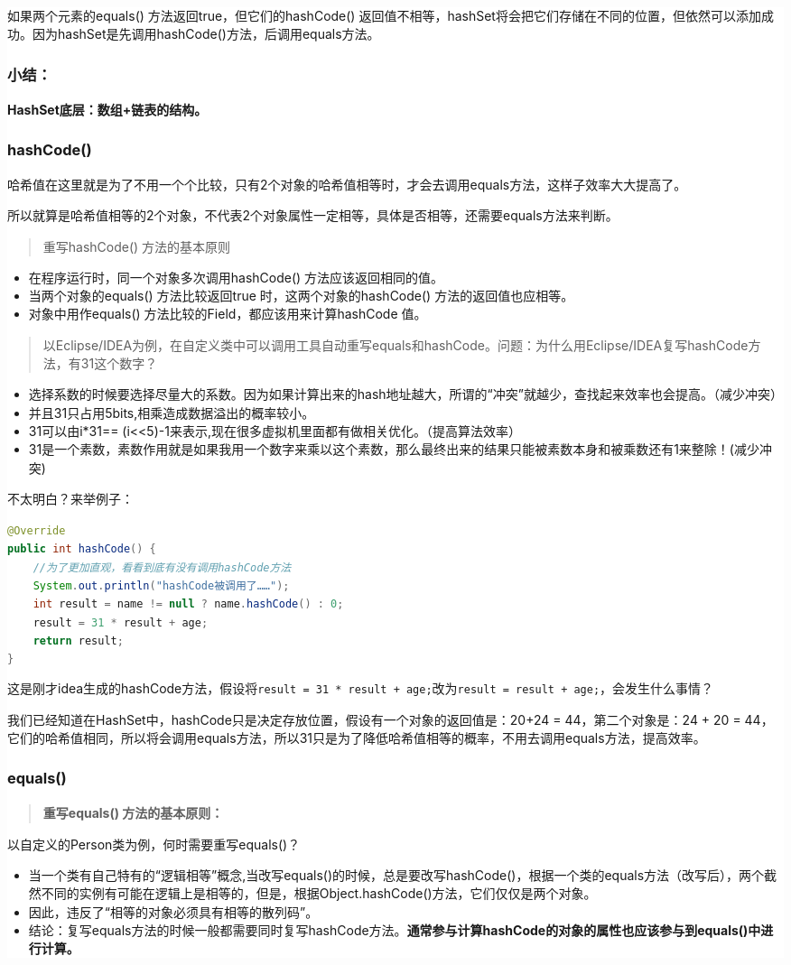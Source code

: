如果两个元素的equals() 方法返回true，但它们的hashCode() 返回值不相等，hashSet将会把它们存储在不同的位置，但依然可以添加成功。因为hashSet是先调用hashCode()方法，后调用equals方法。





### **小结：**

**HashSet底层：数组+链表的结构。**



### hashCode()

哈希值在这里就是为了不用一个个比较，只有2个对象的哈希值相等时，才会去调用equals方法，这样子效率大大提高了。

所以就算是哈希值相等的2个对象，不代表2个对象属性一定相等，具体是否相等，还需要equals方法来判断。

> 重写hashCode() 方法的基本原则

- 在程序运行时，同一个对象多次调用hashCode() 方法应该返回相同的值。
- 当两个对象的equals() 方法比较返回true 时，这两个对象的hashCode() 方法的返回值也应相等。
- 对象中用作equals() 方法比较的Field，都应该用来计算hashCode 值。



> 以Eclipse/IDEA为例，在自定义类中可以调用工具自动重写equals和hashCode。问题：为什么用Eclipse/IDEA复写hashCode方法，有31这个数字？

- 选择系数的时候要选择尽量大的系数。因为如果计算出来的hash地址越大，所谓的“冲突”就越少，查找起来效率也会提高。（减少冲突）
- 并且31只占用5bits,相乘造成数据溢出的概率较小。
- 31可以由i*31== (i<<5)-1来表示,现在很多虚拟机里面都有做相关优化。（提高算法效率）
- 31是一个素数，素数作用就是如果我用一个数字来乘以这个素数，那么最终出来的结果只能被素数本身和被乘数还有1来整除！(减少冲突)



不太明白？来举例子：

```java
@Override
public int hashCode() {
    //为了更加直观，看看到底有没有调用hashCode方法
    System.out.println("hashCode被调用了……");
    int result = name != null ? name.hashCode() : 0;
    result = 31 * result + age;
    return result;
}
```

这是刚才idea生成的hashCode方法，假设将`result = 31 * result + age;`改为`result = result + age;`，会发生什么事情？

我们已经知道在HashSet中，hashCode只是决定存放位置，假设有一个对象的返回值是：20+24 = 44，第二个对象是：24 + 20 = 44，它们的哈希值相同，所以将会调用equals方法，所以31只是为了降低哈希值相等的概率，不用去调用equals方法，提高效率。



### equals()

> **重写equals() 方法的基本原则：**

以自定义的Person类为例，何时需要重写equals()？

- 当一个类有自己特有的“逻辑相等”概念,当改写equals()的时候，总是要改写hashCode()，根据一个类的equals方法（改写后），两个截然不同的实例有可能在逻辑上是相等的，但是，根据Object.hashCode()方法，它们仅仅是两个对象。
- 因此，违反了“相等的对象必须具有相等的散列码”。
- 结论：复写equals方法的时候一般都需要同时复写hashCode方法。**通常参与计算hashCode的对象的属性也应该参与到equals()中进行计算。**

